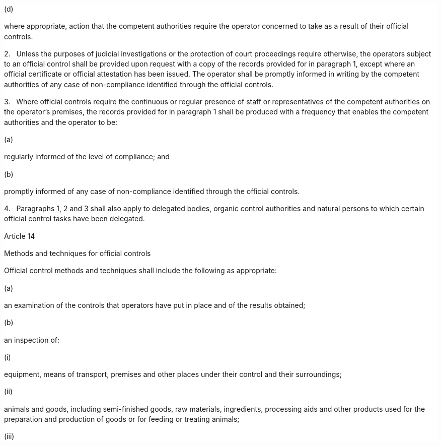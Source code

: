 
(d)

where appropriate, action that the competent authorities require the operator concerned to take as a result of their official controls.

2.   Unless the purposes of judicial investigations or the protection of court proceedings require otherwise, the operators subject to an official control shall be provided upon request with a copy of the records provided for in paragraph 1, except where an official certificate or official attestation has been issued. The operator shall be promptly informed in writing by the competent authorities of any case of non-compliance identified through the official controls.

3.   Where official controls require the continuous or regular presence of staff or representatives of the competent authorities on the operator’s premises, the records provided for in paragraph 1 shall be produced with a frequency that enables the competent authorities and the operator to be:

  

(a)

regularly informed of the level of compliance; and

  

(b)

promptly informed of any case of non-compliance identified through the official controls.

4.   Paragraphs 1, 2 and 3 shall also apply to delegated bodies, organic control authorities and natural persons to which certain official control tasks have been delegated.

Article 14

Methods and techniques for official controls

Official control methods and techniques shall include the following as appropriate:

  

(a)

an examination of the controls that operators have put in place and of the results obtained;

  

(b)

an inspection of:

  

(i)

equipment, means of transport, premises and other places under their control and their surroundings;

  

(ii)

animals and goods, including semi-finished goods, raw materials, ingredients, processing aids and other products used for the preparation and production of goods or for feeding or treating animals;

  

(iii)
